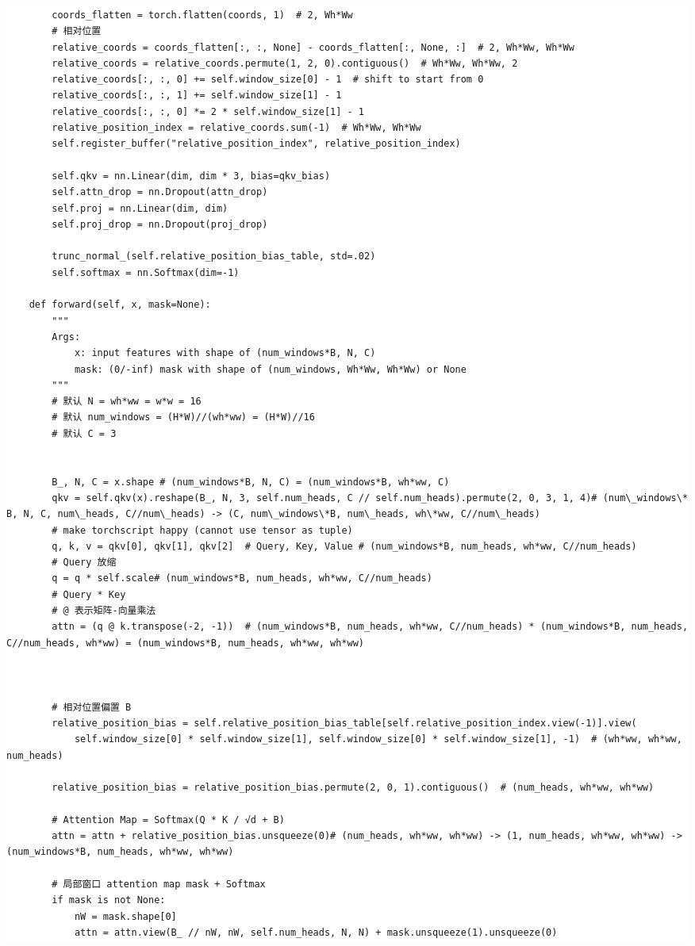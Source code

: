 ```
        coords_flatten = torch.flatten(coords, 1)  # 2, Wh*Ww
        # 相对位置
        relative_coords = coords_flatten[:, :, None] - coords_flatten[:, None, :]  # 2, Wh*Ww, Wh*Ww
        relative_coords = relative_coords.permute(1, 2, 0).contiguous()  # Wh*Ww, Wh*Ww, 2
        relative_coords[:, :, 0] += self.window_size[0] - 1  # shift to start from 0
        relative_coords[:, :, 1] += self.window_size[1] - 1
        relative_coords[:, :, 0] *= 2 * self.window_size[1] - 1
        relative_position_index = relative_coords.sum(-1)  # Wh*Ww, Wh*Ww
        self.register_buffer("relative_position_index", relative_position_index)

        self.qkv = nn.Linear(dim, dim * 3, bias=qkv_bias)
        self.attn_drop = nn.Dropout(attn_drop)
        self.proj = nn.Linear(dim, dim)
        self.proj_drop = nn.Dropout(proj_drop)

        trunc_normal_(self.relative_position_bias_table, std=.02)
        self.softmax = nn.Softmax(dim=-1)

    def forward(self, x, mask=None):
        """
        Args:
            x: input features with shape of (num_windows*B, N, C)
            mask: (0/-inf) mask with shape of (num_windows, Wh*Ww, Wh*Ww) or None
        """
        # 默认 N = wh*ww = w*w = 16
        # 默认 num_windows = (H*W)//(wh*ww) = (H*W)//16
        # 默认 C = 3


        B_, N, C = x.shape # (num_windows*B, N, C) = (num_windows*B, wh*ww, C)
        qkv = self.qkv(x).reshape(B_, N, 3, self.num_heads, C // self.num_heads).permute(2, 0, 3, 1, 4)# (num\_windows\*B, N, C, num\_heads, C//num\_heads) -> (C, num\_windows\*B, num\_heads, wh\*ww, C//num\_heads)
        # make torchscript happy (cannot use tensor as tuple)
        q, k, v = qkv[0], qkv[1], qkv[2]  # Query, Key, Value # (num_windows*B, num_heads, wh*ww, C//num_heads)
        # Query 放缩
        q = q * self.scale# (num_windows*B, num_heads, wh*ww, C//num_heads)
        # Query * Key
        # @ 表示矩阵-向量乘法
        attn = (q @ k.transpose(-2, -1))  # (num_windows*B, num_heads, wh*ww, C//num_heads) * (num_windows*B, num_heads, C//num_heads, wh*ww) = (num_windows*B, num_heads, wh*ww, wh*ww)



        # 相对位置偏置 B
        relative_position_bias = self.relative_position_bias_table[self.relative_position_index.view(-1)].view(
            self.window_size[0] * self.window_size[1], self.window_size[0] * self.window_size[1], -1)  # (wh*ww, wh*ww, num_heads)

        relative_position_bias = relative_position_bias.permute(2, 0, 1).contiguous()  # (num_heads, wh*ww, wh*ww)

        # Attention Map = Softmax(Q * K / √d + B)
        attn = attn + relative_position_bias.unsqueeze(0)# (num_heads, wh*ww, wh*ww) -> (1, num_heads, wh*ww, wh*ww) -> (num_windows*B, num_heads, wh*ww, wh*ww)

        # 局部窗口 attention map mask + Softmax
        if mask is not None:
            nW = mask.shape[0]
            attn = attn.view(B_ // nW, nW, self.num_heads, N, N) + mask.unsqueeze(1).unsqueeze(0)
```